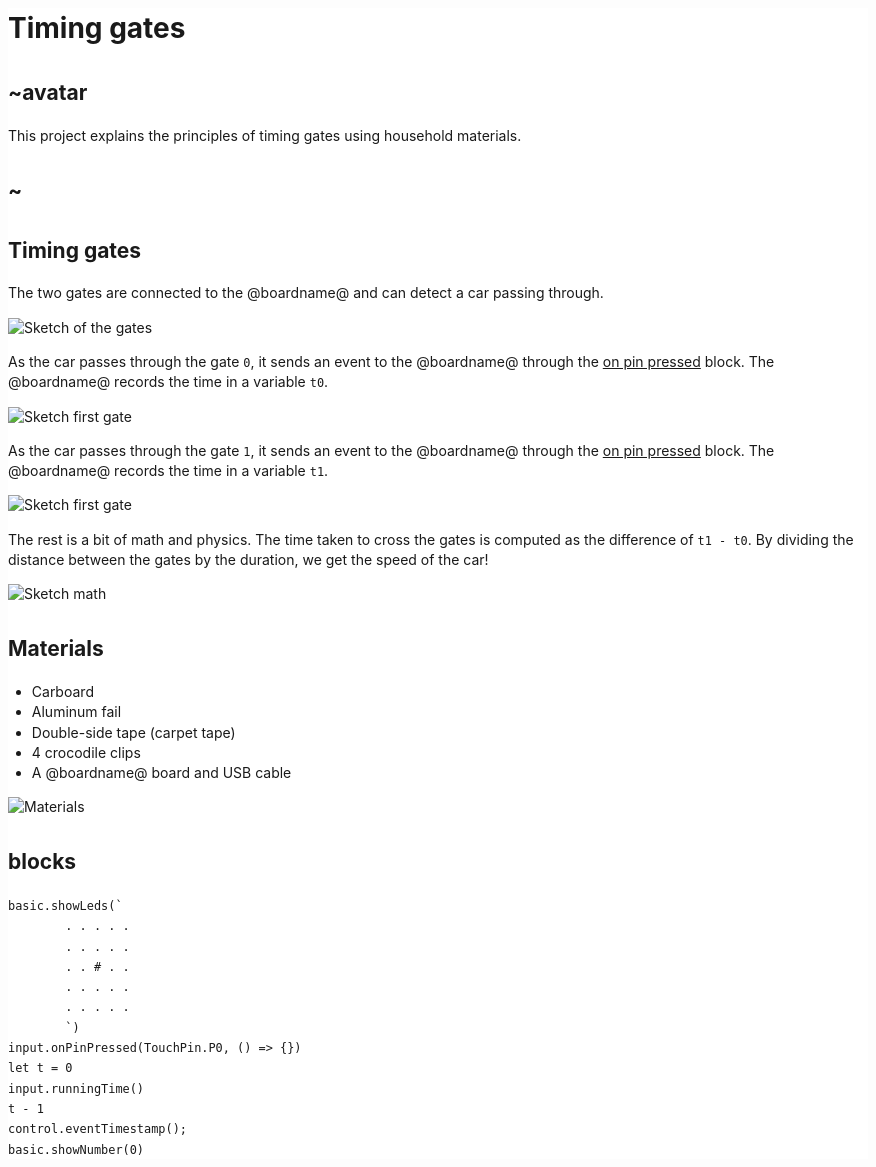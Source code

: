 # Timing gates

## ~avatar

This project explains the principles of timing gates using household materials.

## ~

## Timing gates

The two gates are connected to the @boardname@ and can detect a car passing through.

![](/static/mb/projects/timing-gates/sketchgates.jpg "Sketch of the gates")

As the car passes through the gate ``0``, it sends an event to the @boardname@ through the [on pin pressed](/reference/input/on-pin-pressed) block.
The @boardname@ records the time in a variable ``t0``.

![](/static/mb/projects/timing-gates/sketchgate1.jpg "Sketch first gate")

As the car passes through the gate ``1``, it sends an event to the @boardname@ through the [on pin pressed](/reference/input/on-pin-pressed) block.
The @boardname@ records the time in a variable ``t1``.

![](/static/mb/projects/timing-gates/sketchgate2.jpg "Sketch first gate")

The rest is a bit of math and physics. The time taken to cross the gates is computed as the difference of ``t1 - t0``.
By dividing the distance between the gates by the duration, we get the speed of the car!

![](/static/mb/projects/timing-gates/sketchmath.jpg "Sketch math")


## Materials

* Carboard
* Aluminum fail
* Double-side tape (carpet tape)
* 4 crocodile clips
* A @boardname@ board and USB cable

![](/static/mb/projects/timing-gates/materials.jpg "Materials")

## blocks

```cards
basic.showLeds(`
        . . . . .
        . . . . .
        . . # . .
        . . . . .
        . . . . .
        `)
input.onPinPressed(TouchPin.P0, () => {})
let t = 0
input.runningTime()
t - 1
control.eventTimestamp();
basic.showNumber(0)
```
